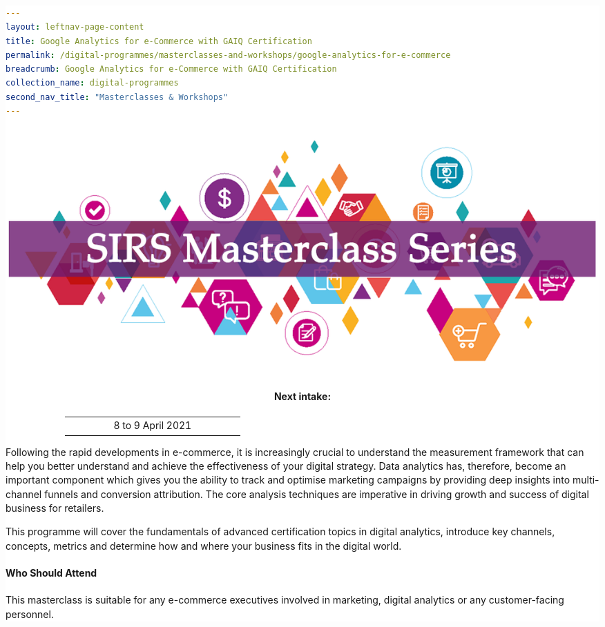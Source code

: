 ```yaml
---
layout: leftnav-page-content
title: Google Analytics for e-Commerce with GAIQ Certification
permalink: /digital-programmes/masterclasses-and-workshops/google-analytics-for-e-commerce
breadcrumb: Google Analytics for e-Commerce with GAIQ Certification
collection_name: digital-programmes
second_nav_title: "Masterclasses & Workshops"
---
```


<img src="images-2021/DigitalProgrammes-Image-Masterclass.png" style="width:100%;">

<h4 style="text-align:center;">Next intake:</h4>

<center><table style="width:80%;">
    <tr style="text-align:center;">
      <td style="text-align:center;width:50%;">8 to 9 April 2021</td>
    </tr>
</table></center>

<p>Following the rapid developments in e-commerce, it is increasingly crucial to understand the measurement framework that can help you better understand and achieve the effectiveness of your digital strategy. Data analytics has, therefore, become an important component which gives you the ability to track and optimise marketing campaigns by providing deep insights into multi-channel funnels and conversion attribution. The core analysis techniques are imperative in driving growth and success of digital business for retailers.</p>

<p>This programme will cover the fundamentals of advanced certification topics in digital analytics, introduce key channels, concepts, metrics and determine how and where your business fits in the digital world.</p>

<h4>Who Should Attend</h4>
<p>This masterclass is suitable for any e-commerce executives involved in marketing, digital analytics or any customer-facing personnel.</p>
